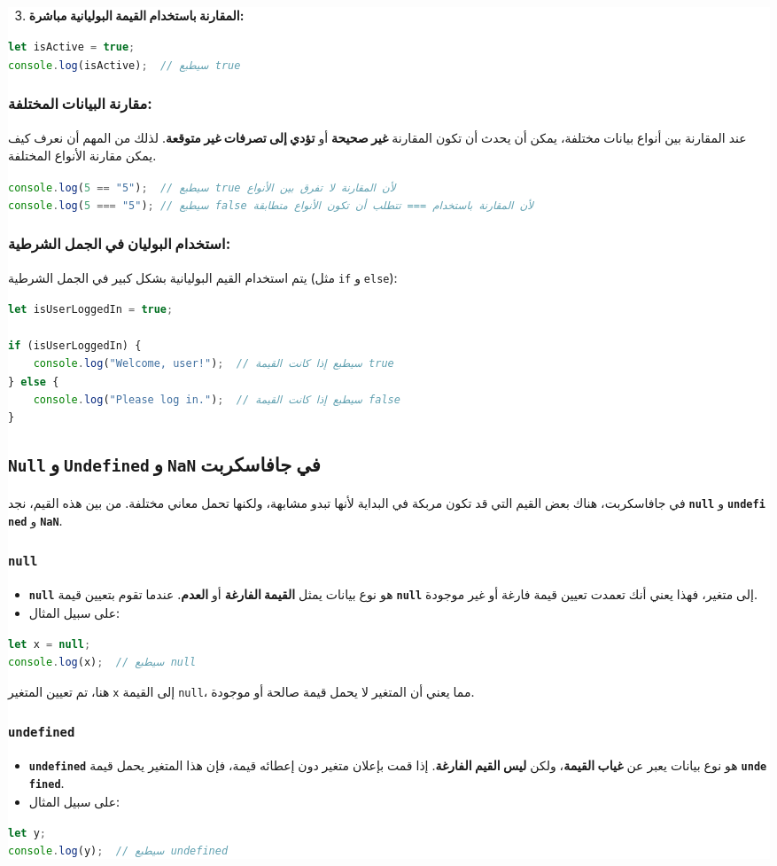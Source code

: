 3. **المقارنة باستخدام القيمة البوليانية مباشرة:**

```javascript
let isActive = true;
console.log(isActive);  // سيطبع true
```

### **مقارنة البيانات المختلفة:**

عند المقارنة بين أنواع بيانات مختلفة، يمكن أن يحدث أن تكون المقارنة **غير صحيحة** أو **تؤدي إلى تصرفات غير متوقعة**. لذلك من المهم أن نعرف كيف يمكن مقارنة الأنواع المختلفة.

```javascript
console.log(5 == "5");  // سيطبع true لأن المقارنة لا تفرق بين الأنواع
console.log(5 === "5"); // سيطبع false لأن المقارنة باستخدام === تتطلب أن تكون الأنواع متطابقة
```

### **استخدام البوليان في الجمل الشرطية:**

يتم استخدام القيم البوليانية بشكل كبير في الجمل الشرطية (مثل `if` و `else`):

```javascript
let isUserLoggedIn = true;

if (isUserLoggedIn) {
    console.log("Welcome, user!");  // سيطبع إذا كانت القيمة true
} else {
    console.log("Please log in.");  // سيطبع إذا كانت القيمة false
}
```

## **`Null` و `Undefined` و `NaN` في جافاسكربت**

في جافاسكربت، هناك بعض القيم التي قد تكون مربكة في البداية لأنها تبدو مشابهة، ولكنها تحمل معاني مختلفة. من بين هذه القيم، نجد **`null`** و **`undefined`** و **`NaN`**.

### **`null`**
- **`null`** هو نوع بيانات يمثل **القيمة الفارغة** أو **العدم**. عندما تقوم بتعيين قيمة **`null`** إلى متغير، فهذا يعني أنك تعمدت تعيين قيمة فارغة أو غير موجودة.
- على سبيل المثال:

```javascript
let x = null;
console.log(x);  // سيطبع null
```

هنا، تم تعيين المتغير `x` إلى القيمة `null`، مما يعني أن المتغير لا يحمل قيمة صالحة أو موجودة.

### **`undefined`**
- **`undefined`** هو نوع بيانات يعبر عن **غياب القيمة**، ولكن **ليس القيم الفارغة**. إذا قمت بإعلان متغير دون إعطائه قيمة، فإن هذا المتغير يحمل قيمة **`undefined`**.
- على سبيل المثال:

```javascript
let y;
console.log(y);  // سيطبع undefined
```

